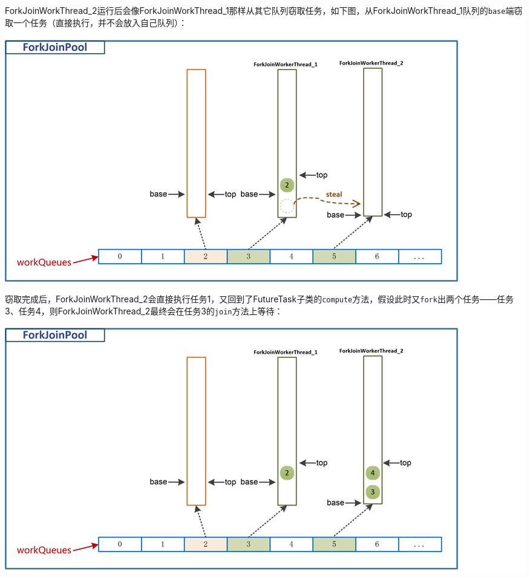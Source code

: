 

ForkJoinWorkThread_2运行后会像ForkJoinWorkThread_1那样从其它队列窃取任务，如下图，从ForkJoinWorkThread_1队列的`base`端窃取一个任务（直接执行，并不会放入自己队列）：



![](img/forkJoin8.png)



窃取完成后，ForkJoinWorkThread_2会直接执行任务1，又回到了FutureTask子类的`compute`方法，假设此时又`fork`出两个任务——任务3、任务4，则ForkJoinWorkThread_2最终会在任务3的`join`方法上等待：



![](img/forkJoin9.png)
